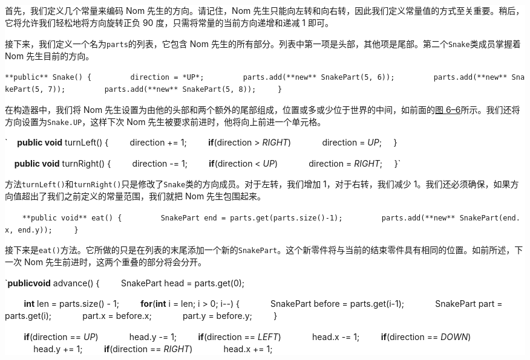 首先，我们定义几个常量来编码 Nom 先生的方向。请记住，Nom 先生只能向左转和向右转，因此我们定义常量值的方式至关重要。稍后，它将允许我们轻松地将方向旋转正负 90 度，只需将常量的当前方向递增和递减 1 即可。

接下来，我们定义一个名为`parts`的列表，它包含 Nom 先生的所有部分。列表中第一项是头部，其他项是尾部。第二个`Snake`类成员掌握着 Nom 先生目前的方向。

`**public** Snake() {
        direction = *UP*;
        parts.add(**new** SnakePart(5, 6));
        parts.add(**new** SnakePart(5, 7));
        parts.add(**new** SnakePart(5, 8));
    }`

在构造器中，我们将 Nom 先生设置为由他的头部和两个额外的尾部组成，位置或多或少位于世界的中间，如前面的[图 6–6](#fig_6_6)所示。我们还将方向设置为`Snake.UP`，这样下次 Nom 先生被要求前进时，他将向上前进一个单元格。

`    **public void** turnLeft() {
        direction += 1;
        **if**(direction > *RIGHT*)
            direction = *UP*;
    }

    **public void** turnRight() {
        direction -= 1;
        **if**(direction < *UP*)
            direction = *RIGHT*;
    }`

方法`turnLeft()`和`turnRight()`只是修改了`Snake`类的方向成员。对于左转，我们增加 1，对于右转，我们减少 1。我们还必须确保，如果方向值超出了我们之前定义的常量范围，我们就把 Nom 先生包围起来。

`    **public void** eat() {
        SnakePart end = parts.get(parts.size()-1);
        parts.add(**new** SnakePart(end.x, end.y));
    }`

接下来是`eat()`方法。它所做的只是在列表的末尾添加一个新的`SnakePart`。这个新零件将与当前的结束零件具有相同的位置。如前所述，下一次 Nom 先生前进时，这两个重叠的部分将会分开。

`**publicvoid** advance() {
        SnakePart head = parts.get(0);

        **int** len = parts.size() - 1;
        **for**(**int** i = len; i > 0; i--) {
            SnakePart before = parts.get(i-1);
            SnakePart part = parts.get(i);
            part.x = before.x;
            part.y = before.y;
        }

        **if**(direction == *UP*)
            head.y -= 1;
        **if**(direction == *LEFT*)
            head.x -= 1;
        **if**(direction == *DOWN*)
            head.y += 1;
        **if**(direction == *RIGHT*)
            head.x += 1;

